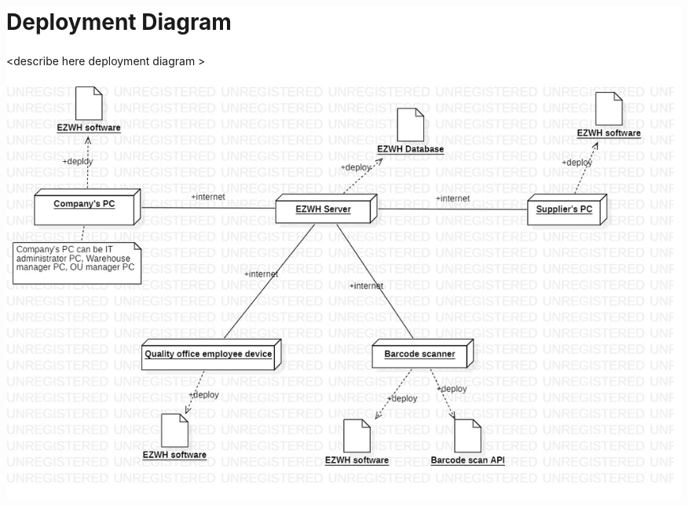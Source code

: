 # Deployment Diagram 

\<describe here deployment diagram >

<img src="./Img/EZWHdeployment.jpg" alt="Deployment Diagram" width="850">




